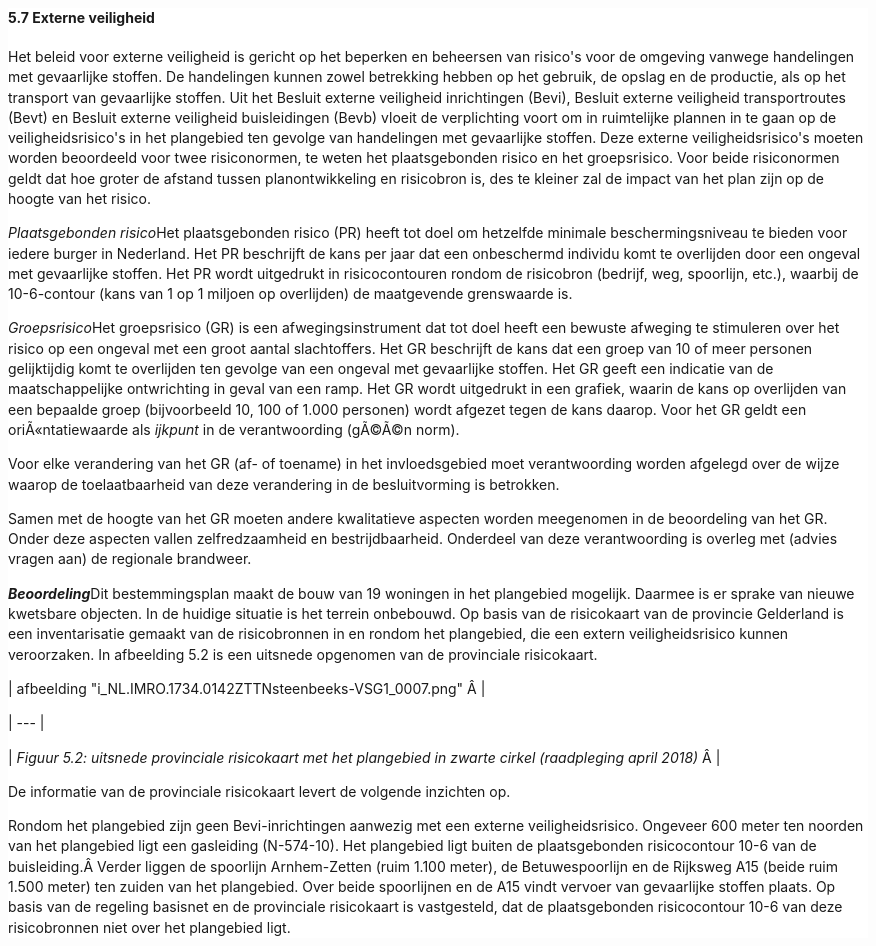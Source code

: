 #### 5\.7 Externe veiligheid

Het beleid voor externe veiligheid is gericht op het beperken en beheersen van risico's voor de omgeving vanwege handelingen met gevaarlijke stoffen. De handelingen kunnen zowel betrekking hebben op het gebruik, de opslag en de productie, als op het transport van gevaarlijke stoffen. Uit het Besluit externe veiligheid inrichtingen (Bevi), Besluit externe veiligheid transportroutes (Bevt) en Besluit externe veiligheid buisleidingen (Bevb) vloeit de verplichting voort om in ruimtelijke plannen in te gaan op de veiligheidsrisico's in het plangebied ten gevolge van handelingen met gevaarlijke stoffen. Deze externe veiligheidsrisico's moeten worden beoordeeld voor twee risiconormen, te weten het plaatsgebonden risico en het groepsrisico. Voor beide risiconormen geldt dat hoe groter de afstand tussen planontwikkeling en risicobron is, des te kleiner zal de impact van het plan zijn op de hoogte van het risico.

*Plaatsgebonden risico*Het plaatsgebonden risico (PR) heeft tot doel om hetzelfde minimale beschermingsniveau te bieden voor iedere burger in Nederland. Het PR beschrijft de kans per jaar dat een onbeschermd individu komt te overlijden door een ongeval met gevaarlijke stoffen. Het PR wordt uitgedrukt in risicocontouren rondom de risicobron (bedrijf, weg, spoorlijn, etc.), waarbij de 10\-6\-contour (kans van 1 op 1 miljoen op overlijden) de maatgevende grenswaarde is.

*Groepsrisico*Het groepsrisico (GR) is een afwegingsinstrument dat tot doel heeft een bewuste afweging te stimuleren over het risico op een ongeval met een groot aantal slachtoffers. Het GR beschrijft de kans dat een groep van 10 of meer personen gelijktijdig komt te overlijden ten gevolge van een ongeval met gevaarlijke stoffen. Het GR geeft een indicatie van de maatschappelijke ontwrichting in geval van een ramp. Het GR wordt uitgedrukt in een grafiek, waarin de kans op overlijden van een bepaalde groep (bijvoorbeeld 10, 100 of 1\.000 personen) wordt afgezet tegen de kans daarop. Voor het GR geldt een oriÃ«ntatiewaarde als *ijkpunt* in de verantwoording (gÃ©Ã©n norm).

Voor elke verandering van het GR (af\- of toename) in het invloedsgebied moet verantwoording worden afgelegd over de wijze waarop de toelaatbaarheid van deze verandering in de besluitvorming is betrokken.

Samen met de hoogte van het GR moeten andere kwalitatieve aspecten worden meegenomen in de beoordeling van het GR. Onder deze aspecten vallen zelfredzaamheid en bestrijdbaarheid. Onderdeel van deze verantwoording is overleg met (advies vragen aan) de regionale brandweer.

***Beoordeling***Dit bestemmingsplan maakt de bouw van 19 woningen in het plangebied mogelijk. Daarmee is er sprake van nieuwe kwetsbare objecten. In de huidige situatie is het terrein onbebouwd. Op basis van de risicokaart van de provincie Gelderland is een inventarisatie gemaakt van de risicobronnen in en rondom het plangebied, die een extern veiligheidsrisico kunnen veroorzaken. In afbeelding 5\.2 is een uitsnede opgenomen van de provinciale risicokaart.

| afbeelding "i_NL.IMRO.1734.0142ZTTNsteenbeeks-VSG1_0007.png"   Â |

| --- |

| *Figuur 5\.2: uitsnede provinciale risicokaart met het plangebied in zwarte cirkel (raadpleging april 2018\)*   Â |

De informatie van de provinciale risicokaart levert de volgende inzichten op.

Rondom het plangebied zijn geen Bevi\-inrichtingen aanwezig met een externe veiligheidsrisico. Ongeveer 600 meter ten noorden van het plangebied ligt een gasleiding (N\-574\-10\). Het plangebied ligt buiten de plaatsgebonden risicocontour 10\-6 van de buisleiding.Â Verder liggen de spoorlijn Arnhem\-Zetten (ruim 1\.100 meter), de Betuwespoorlijn en de Rijksweg A15 (beide ruim 1\.500 meter) ten zuiden van het plangebied. Over beide spoorlijnen en de A15 vindt vervoer van gevaarlijke stoffen plaats. Op basis van de regeling basisnet en de provinciale risicokaart is vastgesteld, dat de plaatsgebonden risicocontour 10\-6 van deze risicobronnen niet over het plangebied ligt.
